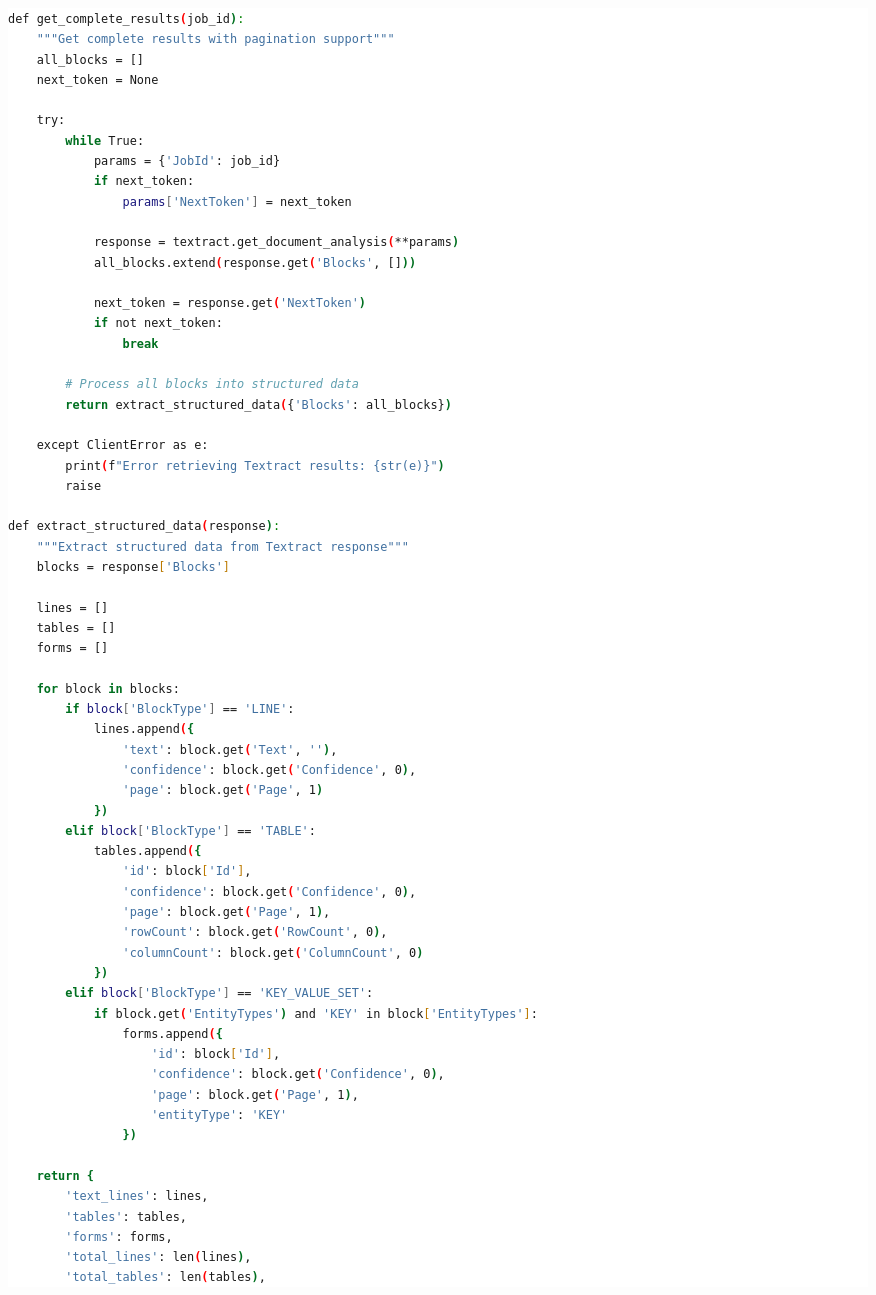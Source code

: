    ```bash
   def get_complete_results(job_id):
       """Get complete results with pagination support"""
       all_blocks = []
       next_token = None
       
       try:
           while True:
               params = {'JobId': job_id}
               if next_token:
                   params['NextToken'] = next_token
               
               response = textract.get_document_analysis(**params)
               all_blocks.extend(response.get('Blocks', []))
               
               next_token = response.get('NextToken')
               if not next_token:
                   break
           
           # Process all blocks into structured data
           return extract_structured_data({'Blocks': all_blocks})
           
       except ClientError as e:
           print(f"Error retrieving Textract results: {str(e)}")
           raise
   
   def extract_structured_data(response):
       """Extract structured data from Textract response"""
       blocks = response['Blocks']
       
       lines = []
       tables = []
       forms = []
       
       for block in blocks:
           if block['BlockType'] == 'LINE':
               lines.append({
                   'text': block.get('Text', ''),
                   'confidence': block.get('Confidence', 0),
                   'page': block.get('Page', 1)
               })
           elif block['BlockType'] == 'TABLE':
               tables.append({
                   'id': block['Id'],
                   'confidence': block.get('Confidence', 0),
                   'page': block.get('Page', 1),
                   'rowCount': block.get('RowCount', 0),
                   'columnCount': block.get('ColumnCount', 0)
               })
           elif block['BlockType'] == 'KEY_VALUE_SET':
               if block.get('EntityTypes') and 'KEY' in block['EntityTypes']:
                   forms.append({
                       'id': block['Id'],
                       'confidence': block.get('Confidence', 0),
                       'page': block.get('Page', 1),
                       'entityType': 'KEY'
                   })
       
       return {
           'text_lines': lines,
           'tables': tables,
           'forms': forms,
           'total_lines': len(lines),
           'total_tables': len(tables),
   ```